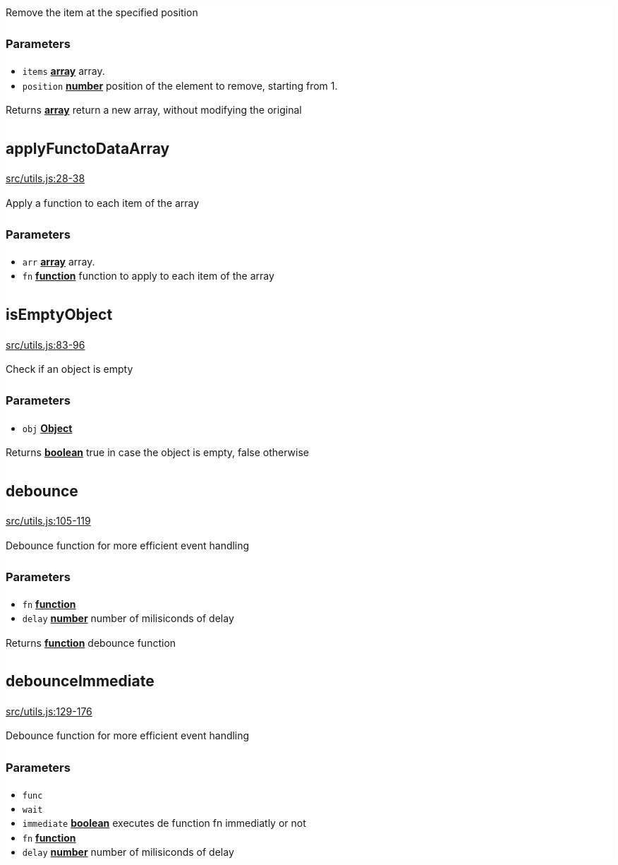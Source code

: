 Remove the item at the specified position

### Parameters

-   `items` **[array][315]** array.
-   `position` **[number][293]** position of the element to remove, starting from 1.

Returns **[array][315]** return a new array, without modifying the original

## applyFunctoDataArray

[src/utils.js:28-38][424]

Apply a function to each item of the array

### Parameters

-   `arr` **[array][315]** array.
-   `fn` **[function][363]** function to apply to each item of the array

## isEmptyObject

[src/utils.js:83-96][425]

Check if an object is empty

### Parameters

-   `obj` **[Object][319]** 

Returns **[boolean][327]** true in case the object is empty, false otherwise

## debounce

[src/utils.js:105-119][426]

Debounce function for more efficient event handling

### Parameters

-   `fn` **[function][363]** 
-   `delay` **[number][293]** number of milisiconds of delay

Returns **[function][363]** debounce function

## debounceImmediate

[src/utils.js:129-176][427]

Debounce function for more efficient event handling

### Parameters

-   `func`  
-   `wait`  
-   `immediate` **[boolean][327]** executes de function fn immediatly or not
-   `fn` **[function][363]** 
-   `delay` **[number][293]** number of milisiconds of delay


[1]: #geography--geometry
[2]: #latlon
[3]: #parameters
[4]: #examples
[5]: #setlatitude
[6]: #parameters-1
[7]: #setlongitude
[8]: #parameters-2
[9]: #tostring
[10]: #examples-1
[11]: #latlonbounds
[12]: #parameters-3
[13]: #examples-2
[14]: #setnortheastcorner
[15]: #parameters-4
[16]: #setsouthwestcorner
[17]: #parameters-5
[18]: #getcenter
[19]: #examples-3
[20]: #getsouthwest
[21]: #getnortheast
[22]: #colorizator
[23]: #parameters-6
[24]: #examples-4
[25]: #getrandomcolorfromarray
[26]: #getrandomcolor
[27]: #getcolorarrayfrompositionbrewer
[28]: #parameters-7
[29]: #getcolorsscaleranges
[30]: #parameters-8
[31]: #gethslnicecolor
[32]: #parameters-9
[33]: #getcolorarrayfromselectedbrewer
[34]: #parameters-10
[35]: #generatehtmlbrewerpalettes
[36]: #parameters-11
[37]: #generatehtmllegendcolor
[38]: #parameters-12
[39]: #arraystatics
[40]: #parameters-13
[41]: #examples-5
[42]: #getuniquevalues
[43]: #getbasicsstats
[44]: #parameters-14
[45]: #getstatsfromrangescolorsarray
[46]: #parameters-15
[47]: #bridgestatics
[48]: #parameters-16
[49]: #examples-6
[50]: #bridgestatics-1
[51]: #parameters-17
[52]: #examples-7
[53]: #csvstatics
[54]: #parameters-18
[55]: #examples-8
[56]: #getuniquevalues-1
[57]: #getstatsfromrangescolorscsv
[58]: #parameters-19
[59]: #getcolumfromcsv
[60]: #parameters-20
[61]: #geocommons
[62]: #getrasterssources
[63]: #parameters-21
[64]: #getrasterssources-1
[65]: #parameters-22
[66]: #simplifystyle
[67]: #parameters-23
[68]: #simplifystyle-1
[69]: #parameters-24
[70]: #iswithincat
[71]: #parameters-25
[72]: #iswithincat-1
[73]: #parameters-26
[74]: #geocommons-1
[75]: #getrasterssources-2
[76]: #parameters-27
[77]: #getrasterssources-3
[78]: #parameters-28
[79]: #simplifystyle-2
[80]: #parameters-29
[81]: #simplifystyle-3
[82]: #parameters-30
[83]: #iswithincat-2
[84]: #parameters-31
[85]: #iswithincat-3
[86]: #parameters-32
[87]: #getfirstsymbollayerid
[88]: #parameters-33
[89]: #getfirstsymbollayerid-1
[90]: #parameters-34
[91]: #getfirstsymbollayerid-2
[92]: #parameters-35
[93]: #getfirstsymbollayerid-3
[94]: #parameters-36
[95]: #getemptygeojson
[96]: #getemptygeojson-1
[97]: #getgeojsonpoint
[98]: #parameters-37
[99]: #getgeojsonpoint-1
[100]: #parameters-38
[101]: #isinsidecat
[102]: #parameters-39
[103]: #isinsidecat-1
[104]: #parameters-40
[105]: #usedsource
[106]: #parameters-41
[107]: #usedsource-1
[108]: #parameters-42
[109]: #geojsonstatistics
[110]: #parameters-43
[111]: #examples-9
[112]: #getuniquevalues-2
[113]: #getuniquevalues-3
[114]: #getstatsfromrangescolorsgeojson
[115]: #parameters-44
[116]: #getstatsfromrangescolorsgeojson-1
[117]: #parameters-45
[118]: #getcolumnfromgeojson
[119]: #parameters-46
[120]: #getcolumnfromgeojson-1
[121]: #parameters-47
[122]: #_getcolumfromgeojsonfilter
[123]: #parameters-48
[124]: #_getcolumfromgeojsonfilter-1
[125]: #parameters-49
[126]: #geojsonstatistics-1
[127]: #parameters-50
[128]: #examples-10
[129]: #getuniquevalues-4
[130]: #getuniquevalues-5
[131]: #getstatsfromrangescolorsgeojson-2
[132]: #parameters-51
[133]: #getstatsfromrangescolorsgeojson-3
[134]: #parameters-52
[135]: #getcolumnfromgeojson-2
[136]: #parameters-53
[137]: #getcolumnfromgeojson-3
[138]: #parameters-54
[139]: #_getcolumfromgeojsonfilter-2
[140]: #parameters-55
[141]: #_getcolumfromgeojsonfilter-3
[142]: #parameters-56
[143]: #geoutils
[144]: #map
[145]: #parameters-57
[146]: #create
[147]: #mapcreate
[148]: #parameters-58
[149]: #maphasloaded
[150]: #remove
[151]: #mapremove
[152]: #setoptions
[153]: #parameters-59
[154]: #setdata
[155]: #parameters-60
[156]: #adddata
[157]: #parameters-61
[158]: #addmapdata
[159]: #parameters-62
[160]: #removemapdata
[161]: #subscribe
[162]: #parameters-63
[163]: #addcontrolmap
[164]: #parameters-64
[165]: #mapboxmap
[166]: #parameters-65
[167]: #mapcreate-1
[168]: #parameters-66
[169]: #mapremove-1
[170]: #addmapdata-1
[171]: #parameters-67
[172]: #removemapdata-1
[173]: #hassourcename
[174]: #parameters-68
[175]: #haslayerid
[176]: #parameters-69
[177]: #getstyle
[178]: #getpaintproperty
[179]: #parameters-70
[180]: #setmapbaselayer
[181]: #parameters-71
[182]: #fitbbox
[183]: #parameters-72
[184]: #setfilter
[185]: #parameters-73
[186]: #getfilter
[187]: #parameters-74
[188]: #setapikey
[189]: #parameters-75
[190]: #subscribe-1
[191]: #parameters-76
[192]: #queryrenderedfeatures
[193]: #parameters-77
[194]: #setcursor
[195]: #parameters-78
[196]: #utilsstatics
[197]: #jsontomap
[198]: #parameters-79
[199]: #examples-11
[200]: #mapstyle
[201]: #parameters-80
[202]: #examples-12
[203]: #getgeomtypefromgeojson
[204]: #getfieldnamescolumnfromgeojson
[205]: #getimplementedlayertypes
[206]: #getfilterbydefault
[207]: #parameters-81
[208]: #examples-13
[209]: #generategeostatisticsfromfield
[210]: #parameters-82
[211]: #examples-14
[212]: #createstylelayer
[213]: #parameters-83
[214]: #setstylefrompredefinedramtemperatureheights
[215]: #parameters-84
[216]: #setstylefrompredefinedramtemperatureinterpolateheights
[217]: #parameters-85
[218]: #setstyletextsizebyfactorsize
[219]: #parameters-86
[220]: #setstylefrompredefinedramtemperaturecolor
[221]: #parameters-87
[222]: #setstylesfrompredefinedscales
[223]: #parameters-88
[224]: #setstylespaintfromranges
[225]: #parameters-89
[226]: #examples-15
[227]: #setstylebyfactorheights
[228]: #parameters-90
[229]: #examples-16
[230]: #getfieldtype
[231]: #parameters-91
[232]: #examples-17
[233]: #getextendfromgeojson
[234]: #gethalostylecolors
[235]: #setstylepaintfromuniquesvalues
[236]: #parameters-92
[237]: #examples-18
[238]: #request
[239]: #processresponse
[240]: #parameters-93
[241]: #processresponse-1
[242]: #parameters-94
[243]: #get
[244]: #parameters-95
[245]: #get-1
[246]: #parameters-96
[247]: #delete
[248]: #parameters-97
[249]: #delete-1
[250]: #parameters-98
[251]: #post
[252]: #parameters-99
[253]: #post-1
[254]: #parameters-100
[255]: #put
[256]: #parameters-101
[257]: #put-1
[258]: #parameters-102
[259]: #request-1
[260]: #processresponse-2
[261]: #parameters-103
[262]: #processresponse-3
[263]: #parameters-104
[264]: #get-2
[265]: #parameters-105
[266]: #get-3
[267]: #parameters-106
[268]: #delete-2
[269]: #parameters-107
[270]: #delete-3
[271]: #parameters-108
[272]: #post-2
[273]: #parameters-109
[274]: #post-3
[275]: #parameters-110
[276]: #put-2
[277]: #parameters-111
[278]: #put-3
[279]: #parameters-112
[280]: #removeitem
[281]: #parameters-113
[282]: #applyfunctodataarray
[283]: #parameters-114
[284]: #isemptyobject
[285]: #parameters-115
[286]: #debounce
[287]: #parameters-116
[288]: #debounceimmediate
[289]: #parameters-117
[290]: #bindall
[291]: #parameters-118
[292]: https://github.com/geostarters/icgc-js-common/blob/1de7d7b60f37c15b5330101c12349a590074863d/src/geo/latlon.js#L12-L79 "Source code on GitHub"
[293]: https://developer.mozilla.org/docs/Web/JavaScript/Reference/Global_Objects/Number
[294]: https://github.com/geostarters/icgc-js-common/blob/1de7d7b60f37c15b5330101c12349a590074863d/src/geo/latlon.js#L45-L50 "Source code on GitHub"
[295]: #latlon
[296]: https://github.com/geostarters/icgc-js-common/blob/1de7d7b60f37c15b5330101c12349a590074863d/src/geo/latlon.js#L58-L63 "Source code on GitHub"
[297]: https://github.com/geostarters/icgc-js-common/blob/1de7d7b60f37c15b5330101c12349a590074863d/src/geo/latlon.js#L73-L77 "Source code on GitHub"
[298]: https://developer.mozilla.org/docs/Web/JavaScript/Reference/Global_Objects/String
[299]: https://github.com/geostarters/icgc-js-common/blob/1de7d7b60f37c15b5330101c12349a590074863d/src/geo/latlonBounds.js#L17-L88 "Source code on GitHub"
[300]: https://github.com/geostarters/icgc-js-common/blob/1de7d7b60f37c15b5330101c12349a590074863d/src/geo/latlonBounds.js#L32-L37 "Source code on GitHub"
[301]: #latlonbounds
[302]: https://github.com/geostarters/icgc-js-common/blob/1de7d7b60f37c15b5330101c12349a590074863d/src/geo/latlonBounds.js#L45-L50 "Source code on GitHub"
[303]: https://github.com/geostarters/icgc-js-common/blob/1de7d7b60f37c15b5330101c12349a590074863d/src/geo/latlonBounds.js#L60-L64 "Source code on GitHub"
[304]: https://github.com/geostarters/icgc-js-common/blob/1de7d7b60f37c15b5330101c12349a590074863d/src/geo/latlonBounds.js#L71-L75 "Source code on GitHub"
[305]: https://github.com/geostarters/icgc-js-common/blob/1de7d7b60f37c15b5330101c12349a590074863d/src/geo/latlonBounds.js#L82-L86 "Source code on GitHub"
[306]: https://github.com/geostarters/icgc-js-common/blob/1de7d7b60f37c15b5330101c12349a590074863d/src/color/colorizator.js#L16-L349 "Source code on GitHub"
[307]: https://github.com/geostarters/icgc-js-common/blob/1de7d7b60f37c15b5330101c12349a590074863d/src/color/colorizator.js#L36-L50 "Source code on GitHub"
[308]: https://github.com/geostarters/icgc-js-common/blob/1de7d7b60f37c15b5330101c12349a590074863d/src/color/colorizator.js#L58-L71 "Source code on GitHub"
[309]: https://github.com/geostarters/icgc-js-common/blob/1de7d7b60f37c15b5330101c12349a590074863d/src/color/colorizator.js#L120-L125 "Source code on GitHub"
[310]: https://github.com/geostarters/icgc-js-common/blob/1de7d7b60f37c15b5330101c12349a590074863d/src/color/colorizator.js#L135-L147 "Source code on GitHub"
[311]: https://github.com/geostarters/icgc-js-common/blob/1de7d7b60f37c15b5330101c12349a590074863d/src/color/colorizator.js#L155-L161 "Source code on GitHub"
[312]: https://github.com/geostarters/icgc-js-common/blob/1de7d7b60f37c15b5330101c12349a590074863d/src/color/colorizator.js#L210-L215 "Source code on GitHub"
[313]: https://github.com/geostarters/icgc-js-common/blob/1de7d7b60f37c15b5330101c12349a590074863d/src/color/colorizator.js#L232-L270 "Source code on GitHub"
[314]: https://github.com/geostarters/icgc-js-common/blob/1de7d7b60f37c15b5330101c12349a590074863d/src/color/colorizator.js#L282-L347 "Source code on GitHub"
[315]: https://developer.mozilla.org/docs/Web/JavaScript/Reference/Global_Objects/Array
[316]: https://github.com/geostarters/icgc-js-common/blob/1de7d7b60f37c15b5330101c12349a590074863d/src/geo/arrayStatics.js#L16-L102 "Source code on GitHub"
[317]: https://github.com/geostarters/icgc-js-common/blob/1de7d7b60f37c15b5330101c12349a590074863d/src/geo/arrayStatics.js#L45-L49 "Source code on GitHub"
[318]: https://github.com/geostarters/icgc-js-common/blob/1de7d7b60f37c15b5330101c12349a590074863d/src/geo/arrayStatics.js#L59-L68 "Source code on GitHub"
[319]: https://developer.mozilla.org/docs/Web/JavaScript/Reference/Global_Objects/Object
[320]: https://github.com/geostarters/icgc-js-common/blob/1de7d7b60f37c15b5330101c12349a590074863d/src/geo/arrayStatics.js#L79-L99 "Source code on GitHub"
[321]: https://github.com/geostarters/icgc-js-common/blob/1de7d7b60f37c15b5330101c12349a590074863d/src/geo/bridgeStatics.js#L12-L122 "Source code on GitHub"
[322]: https://github.com/geostarters/icgc-js-common/blob/1de7d7b60f37c15b5330101c12349a590074863d/src/geo/BridgeStatics.js#L12-L122 "Source code on GitHub"
[323]: https://github.com/geostarters/icgc-js-common/blob/1de7d7b60f37c15b5330101c12349a590074863d/src/geo/csvStatics.js#L21-L137 "Source code on GitHub"
[324]: https://github.com/geostarters/icgc-js-common/blob/1de7d7b60f37c15b5330101c12349a590074863d/src/geo/csvStatics.js#L52-L56 "Source code on GitHub"
[325]: https://github.com/geostarters/icgc-js-common/blob/1de7d7b60f37c15b5330101c12349a590074863d/src/geo/csvStatics.js#L66-L84 "Source code on GitHub"
[326]: https://github.com/geostarters/icgc-js-common/blob/1de7d7b60f37c15b5330101c12349a590074863d/src/geo/csvStatics.js#L95-L134 "Source code on GitHub"
[327]: https://developer.mozilla.org/docs/Web/JavaScript/Reference/Global_Objects/Boolean
[328]: https://github.com/geostarters/icgc-js-common/blob/1de7d7b60f37c15b5330101c12349a590074863d/src/geo/geoCommons.js#L10-L491 "Source code on GitHub"
[329]: https://github.com/geostarters/icgc-js-common/blob/1de7d7b60f37c15b5330101c12349a590074863d/src/geo/geoCommons.js#L66-L75 "Source code on GitHub"
[330]: https://github.com/geostarters/icgc-js-common/blob/1de7d7b60f37c15b5330101c12349a590074863d/src/geo/GeoCommons.js#L66-L75 "Source code on GitHub"
[331]: https://github.com/geostarters/icgc-js-common/blob/1de7d7b60f37c15b5330101c12349a590074863d/src/geo/geoCommons.js#L83-L155 "Source code on GitHub"
[332]: https://github.com/geostarters/icgc-js-common/blob/1de7d7b60f37c15b5330101c12349a590074863d/src/geo/GeoCommons.js#L83-L155 "Source code on GitHub"
[333]: https://github.com/geostarters/icgc-js-common/blob/1de7d7b60f37c15b5330101c12349a590074863d/src/geo/geoCommons.js#L226-L488 "Source code on GitHub"
[334]: https://github.com/geostarters/icgc-js-common/blob/1de7d7b60f37c15b5330101c12349a590074863d/src/geo/GeoCommons.js#L226-L488 "Source code on GitHub"
[335]: https://github.com/geostarters/icgc-js-common/blob/1de7d7b60f37c15b5330101c12349a590074863d/src/geo/GeoCommons.js#L10-L491 "Source code on GitHub"
[336]: https://github.com/geostarters/icgc-js-common/blob/1de7d7b60f37c15b5330101c12349a590074863d/src/geo/geoCommons.js#L18-L27 "Source code on GitHub"
[337]: https://github.com/geostarters/icgc-js-common/blob/1de7d7b60f37c15b5330101c12349a590074863d/src/geo/geoCommons.js#L204-L219 "Source code on GitHub"
[338]: https://github.com/geostarters/icgc-js-common/blob/1de7d7b60f37c15b5330101c12349a590074863d/src/geo/GeoCommons.js#L18-L27 "Source code on GitHub"
[339]: https://github.com/geostarters/icgc-js-common/blob/1de7d7b60f37c15b5330101c12349a590074863d/src/geo/GeoCommons.js#L204-L219 "Source code on GitHub"
[340]: https://github.com/geostarters/icgc-js-common/blob/1de7d7b60f37c15b5330101c12349a590074863d/src/geo/geoCommons.js#L33-L38 "Source code on GitHub"
[341]: https://github.com/geostarters/icgc-js-common/blob/1de7d7b60f37c15b5330101c12349a590074863d/src/geo/GeoCommons.js#L33-L38 "Source code on GitHub"
[342]: https://github.com/geostarters/icgc-js-common/blob/1de7d7b60f37c15b5330101c12349a590074863d/src/geo/geoCommons.js#L45-L57 "Source code on GitHub"
[343]: https://github.com/geostarters/icgc-js-common/blob/1de7d7b60f37c15b5330101c12349a590074863d/src/geo/GeoCommons.js#L45-L57 "Source code on GitHub"
[344]: https://github.com/geostarters/icgc-js-common/blob/1de7d7b60f37c15b5330101c12349a590074863d/src/geo/geoCommons.js#L164-L176 "Source code on GitHub"
[345]: https://github.com/geostarters/icgc-js-common/blob/1de7d7b60f37c15b5330101c12349a590074863d/src/geo/GeoCommons.js#L164-L176 "Source code on GitHub"
[346]: https://github.com/geostarters/icgc-js-common/blob/1de7d7b60f37c15b5330101c12349a590074863d/src/geo/geoCommons.js#L184-L195 "Source code on GitHub"
[347]: https://github.com/geostarters/icgc-js-common/blob/1de7d7b60f37c15b5330101c12349a590074863d/src/geo/GeoCommons.js#L184-L195 "Source code on GitHub"
[348]: https://github.com/geostarters/icgc-js-common/blob/1de7d7b60f37c15b5330101c12349a590074863d/src/geo/geoJSONStatics.js#L16-L175 "Source code on GitHub"
[349]: https://github.com/geostarters/icgc-js-common/blob/1de7d7b60f37c15b5330101c12349a590074863d/src/geo/geoJSONStatics.js#L49-L54 "Source code on GitHub"
[350]: https://github.com/geostarters/icgc-js-common/blob/1de7d7b60f37c15b5330101c12349a590074863d/src/geo/GeoJSONStatics.js#L49-L54 "Source code on GitHub"
[351]: https://github.com/geostarters/icgc-js-common/blob/1de7d7b60f37c15b5330101c12349a590074863d/src/geo/geoJSONStatics.js#L65-L84 "Source code on GitHub"
[352]: https://github.com/geostarters/icgc-js-common/blob/1de7d7b60f37c15b5330101c12349a590074863d/src/geo/GeoJSONStatics.js#L65-L84 "Source code on GitHub"
[353]: https://github.com/geostarters/icgc-js-common/blob/1de7d7b60f37c15b5330101c12349a590074863d/src/geo/geoJSONStatics.js#L95-L141 "Source code on GitHub"
[354]: https://github.com/geostarters/icgc-js-common/blob/1de7d7b60f37c15b5330101c12349a590074863d/src/geo/GeoJSONStatics.js#L95-L141 "Source code on GitHub"
[355]: https://github.com/geostarters/icgc-js-common/blob/1de7d7b60f37c15b5330101c12349a590074863d/src/geo/geoJSONStatics.js#L154-L173 "Source code on GitHub"
[356]: https://github.com/geostarters/icgc-js-common/blob/1de7d7b60f37c15b5330101c12349a590074863d/src/geo/GeoJSONStatics.js#L154-L173 "Source code on GitHub"
[357]: https://github.com/geostarters/icgc-js-common/blob/1de7d7b60f37c15b5330101c12349a590074863d/src/geo/GeoJSONStatics.js#L16-L175 "Source code on GitHub"
[358]: https://github.com/geostarters/icgc-js-common/blob/1de7d7b60f37c15b5330101c12349a590074863d/src/geo/geoUtils.js#L8-L73 "Source code on GitHub"
[359]: https://github.com/geostarters/icgc-js-common/blob/1de7d7b60f37c15b5330101c12349a590074863d/src/geo/map.js#L10-L231 "Source code on GitHub"
[360]: https://github.com/geostarters/icgc-js-common/blob/1de7d7b60f37c15b5330101c12349a590074863d/src/geo/map.js#L25-L41 "Source code on GitHub"
[361]: https://developer.mozilla.org/docs/Web/JavaScript/Reference/Global_Objects/Promise
[362]: https://github.com/geostarters/icgc-js-common/blob/1de7d7b60f37c15b5330101c12349a590074863d/src/geo/map.js#L50-L54 "Source code on GitHub"
[363]: https://developer.mozilla.org/docs/Web/JavaScript/Reference/Statements/function
[364]: https://github.com/geostarters/icgc-js-common/blob/1de7d7b60f37c15b5330101c12349a590074863d/src/geo/map.js#L61-L65 "Source code on GitHub"
[365]: https://github.com/geostarters/icgc-js-common/blob/1de7d7b60f37c15b5330101c12349a590074863d/src/geo/map.js#L70-L78 "Source code on GitHub"
[366]: https://github.com/geostarters/icgc-js-common/blob/1de7d7b60f37c15b5330101c12349a590074863d/src/geo/map.js#L83-L87 "Source code on GitHub"
[367]: https://github.com/geostarters/icgc-js-common/blob/1de7d7b60f37c15b5330101c12349a590074863d/src/geo/map.js#L94-L98 "Source code on GitHub"
[368]: https://github.com/geostarters/icgc-js-common/blob/1de7d7b60f37c15b5330101c12349a590074863d/src/geo/map.js#L105-L118 "Source code on GitHub"
[369]: https://github.com/geostarters/icgc-js-common/blob/1de7d7b60f37c15b5330101c12349a590074863d/src/geo/map.js#L125-L137 "Source code on GitHub"
[370]: https://github.com/geostarters/icgc-js-common/blob/1de7d7b60f37c15b5330101c12349a590074863d/src/geo/map.js#L145-L149 "Source code on GitHub"
[371]: https://github.com/geostarters/icgc-js-common/blob/1de7d7b60f37c15b5330101c12349a590074863d/src/geo/map.js#L155-L159 "Source code on GitHub"
[372]: https://github.com/geostarters/icgc-js-common/blob/1de7d7b60f37c15b5330101c12349a590074863d/src/geo/map.js#L169-L173 "Source code on GitHub"
[373]: https://github.com/geostarters/icgc-js-common/blob/1de7d7b60f37c15b5330101c12349a590074863d/src/geo/map.js#L184-L188 "Source code on GitHub"
[374]: https://github.com/geostarters/icgc-js-common/blob/1de7d7b60f37c15b5330101c12349a590074863d/src/geo/mapboxMap.js#L13-L433 "Source code on GitHub"
[375]: https://github.com/geostarters/icgc-js-common/blob/1de7d7b60f37c15b5330101c12349a590074863d/src/geo/mapboxMap.js#L41-L53 "Source code on GitHub"
[376]: https://github.com/geostarters/icgc-js-common/blob/1de7d7b60f37c15b5330101c12349a590074863d/src/geo/mapboxMap.js#L60-L64 "Source code on GitHub"
[377]: https://github.com/geostarters/icgc-js-common/blob/1de7d7b60f37c15b5330101c12349a590074863d/src/geo/mapboxMap.js#L73-L103 "Source code on GitHub"
[378]: https://github.com/geostarters/icgc-js-common/blob/1de7d7b60f37c15b5330101c12349a590074863d/src/geo/mapboxMap.js#L109-L119 "Source code on GitHub"
[379]: https://github.com/geostarters/icgc-js-common/blob/1de7d7b60f37c15b5330101c12349a590074863d/src/geo/mapboxMap.js#L126-L130 "Source code on GitHub"
[380]: https://github.com/geostarters/icgc-js-common/blob/1de7d7b60f37c15b5330101c12349a590074863d/src/geo/mapboxMap.js#L136-L140 "Source code on GitHub"
[381]: https://github.com/geostarters/icgc-js-common/blob/1de7d7b60f37c15b5330101c12349a590074863d/src/geo/mapboxMap.js#L149-L153 "Source code on GitHub"
[382]: https://github.com/geostarters/icgc-js-common/blob/1de7d7b60f37c15b5330101c12349a590074863d/src/geo/mapboxMap.js#L164-L170 "Source code on GitHub"
[383]: https://github.com/geostarters/icgc-js-common/blob/1de7d7b60f37c15b5330101c12349a590074863d/src/geo/mapboxMap.js#L178-L198 "Source code on GitHub"
[384]: https://github.com/geostarters/icgc-js-common/blob/1de7d7b60f37c15b5330101c12349a590074863d/src/geo/mapboxMap.js#L205-L211 "Source code on GitHub"
[385]: https://github.com/geostarters/icgc-js-common/blob/1de7d7b60f37c15b5330101c12349a590074863d/src/geo/mapboxMap.js#L338-L342 "Source code on GitHub"
[386]: https://github.com/geostarters/icgc-js-common/blob/1de7d7b60f37c15b5330101c12349a590074863d/src/geo/mapboxMap.js#L350-L354 "Source code on GitHub"
[387]: https://github.com/geostarters/icgc-js-common/blob/1de7d7b60f37c15b5330101c12349a590074863d/src/geo/mapboxMap.js#L376-L380 "Source code on GitHub"
[388]: https://github.com/geostarters/icgc-js-common/blob/1de7d7b60f37c15b5330101c12349a590074863d/src/geo/mapboxMap.js#L389-L401 "Source code on GitHub"
[389]: https://github.com/geostarters/icgc-js-common/blob/1de7d7b60f37c15b5330101c12349a590074863d/src/geo/mapboxMap.js#L416-L420 "Source code on GitHub"
[390]: https://github.com/geostarters/icgc-js-common/blob/1de7d7b60f37c15b5330101c12349a590074863d/src/geo/mapboxMap.js#L427-L431 "Source code on GitHub"
[391]: https://github.com/geostarters/icgc-js-common/blob/1de7d7b60f37c15b5330101c12349a590074863d/src/geo/utilsStatics.js#L6-L90 "Source code on GitHub"
[392]: https://github.com/geostarters/icgc-js-common/blob/1de7d7b60f37c15b5330101c12349a590074863d/src/map/jsonToMap.js#L12-L176 "Source code on GitHub"
[393]: https://github.com/geostarters/icgc-js-common/blob/1de7d7b60f37c15b5330101c12349a590074863d/src/map/mapStyle.js#L19-L900 "Source code on GitHub"
[394]: https://github.com/geostarters/icgc-js-common/blob/1de7d7b60f37c15b5330101c12349a590074863d/src/map/mapStyle.js#L108-L128 "Source code on GitHub"
[395]: https://github.com/geostarters/icgc-js-common/blob/1de7d7b60f37c15b5330101c12349a590074863d/src/map/mapStyle.js#L137-L189 "Source code on GitHub"
[396]: https://github.com/geostarters/icgc-js-common/blob/1de7d7b60f37c15b5330101c12349a590074863d/src/map/mapStyle.js#L198-L212 "Source code on GitHub"
[397]: https://github.com/geostarters/icgc-js-common/blob/1de7d7b60f37c15b5330101c12349a590074863d/src/map/mapStyle.js#L233-L237 "Source code on GitHub"
[398]: https://github.com/geostarters/icgc-js-common/blob/1de7d7b60f37c15b5330101c12349a590074863d/src/map/mapStyle.js#L248-L264 "Source code on GitHub"
[399]: https://github.com/geostarters/icgc-js-common/blob/1de7d7b60f37c15b5330101c12349a590074863d/src/map/mapStyle.js#L279-L461 "Source code on GitHub"
[400]: https://github.com/geostarters/icgc-js-common/blob/1de7d7b60f37c15b5330101c12349a590074863d/src/map/mapStyle.js#L472-L480 "Source code on GitHub"
[401]: https://github.com/geostarters/icgc-js-common/blob/1de7d7b60f37c15b5330101c12349a590074863d/src/map/mapStyle.js#L490-L500 "Source code on GitHub"
[402]: https://github.com/geostarters/icgc-js-common/blob/1de7d7b60f37c15b5330101c12349a590074863d/src/map/mapStyle.js#L511-L529 "Source code on GitHub"
[403]: https://github.com/geostarters/icgc-js-common/blob/1de7d7b60f37c15b5330101c12349a590074863d/src/map/mapStyle.js#L539-L547 "Source code on GitHub"
[404]: https://github.com/geostarters/icgc-js-common/blob/1de7d7b60f37c15b5330101c12349a590074863d/src/map/mapStyle.js#L559-L636 "Source code on GitHub"
[405]: https://github.com/geostarters/icgc-js-common/blob/1de7d7b60f37c15b5330101c12349a590074863d/src/map/mapStyle.js#L659-L666 "Source code on GitHub"
[406]: https://github.com/geostarters/icgc-js-common/blob/1de7d7b60f37c15b5330101c12349a590074863d/src/map/mapStyle.js#L678-L686 "Source code on GitHub"
[407]: https://github.com/geostarters/icgc-js-common/blob/1de7d7b60f37c15b5330101c12349a590074863d/src/map/mapStyle.js#L799-L819 "Source code on GitHub"
[408]: https://github.com/geostarters/icgc-js-common/blob/1de7d7b60f37c15b5330101c12349a590074863d/src/map/mapStyle.js#L826-L831 "Source code on GitHub"
[409]: https://github.com/geostarters/icgc-js-common/blob/1de7d7b60f37c15b5330101c12349a590074863d/src/map/mapStyle.js#L840-L844 "Source code on GitHub"
[410]: https://github.com/geostarters/icgc-js-common/blob/1de7d7b60f37c15b5330101c12349a590074863d/src/map/mapStyle.js#L859-L898 "Source code on GitHub"
[411]: https://github.com/geostarters/icgc-js-common/blob/1de7d7b60f37c15b5330101c12349a590074863d/src/Request.js#L8-L117 "Source code on GitHub"
[412]: https://github.com/geostarters/icgc-js-common/blob/1de7d7b60f37c15b5330101c12349a590074863d/src/Request.js#L16-L37 "Source code on GitHub"
[413]: https://github.com/geostarters/icgc-js-common/blob/1de7d7b60f37c15b5330101c12349a590074863d/src/request.js#L16-L37 "Source code on GitHub"
[414]: https://github.com/geostarters/icgc-js-common/blob/1de7d7b60f37c15b5330101c12349a590074863d/src/Request.js#L50-L60 "Source code on GitHub"
[415]: https://github.com/geostarters/icgc-js-common/blob/1de7d7b60f37c15b5330101c12349a590074863d/src/request.js#L50-L60 "Source code on GitHub"
[416]: https://github.com/geostarters/icgc-js-common/blob/1de7d7b60f37c15b5330101c12349a590074863d/src/Request.js#L68-L78 "Source code on GitHub"
[417]: https://github.com/geostarters/icgc-js-common/blob/1de7d7b60f37c15b5330101c12349a590074863d/src/request.js#L68-L78 "Source code on GitHub"
[418]: https://github.com/geostarters/icgc-js-common/blob/1de7d7b60f37c15b5330101c12349a590074863d/src/Request.js#L87-L97 "Source code on GitHub"
[419]: https://github.com/geostarters/icgc-js-common/blob/1de7d7b60f37c15b5330101c12349a590074863d/src/request.js#L87-L97 "Source code on GitHub"
[420]: https://github.com/geostarters/icgc-js-common/blob/1de7d7b60f37c15b5330101c12349a590074863d/src/Request.js#L105-L115 "Source code on GitHub"
[421]: https://github.com/geostarters/icgc-js-common/blob/1de7d7b60f37c15b5330101c12349a590074863d/src/request.js#L105-L115 "Source code on GitHub"
[422]: https://github.com/geostarters/icgc-js-common/blob/1de7d7b60f37c15b5330101c12349a590074863d/src/request.js#L8-L117 "Source code on GitHub"
[423]: https://github.com/geostarters/icgc-js-common/blob/1de7d7b60f37c15b5330101c12349a590074863d/src/utils.js#L13-L19 "Source code on GitHub"
[424]: https://github.com/geostarters/icgc-js-common/blob/1de7d7b60f37c15b5330101c12349a590074863d/src/utils.js#L28-L38 "Source code on GitHub"
[425]: https://github.com/geostarters/icgc-js-common/blob/1de7d7b60f37c15b5330101c12349a590074863d/src/utils.js#L83-L96 "Source code on GitHub"
[426]: https://github.com/geostarters/icgc-js-common/blob/1de7d7b60f37c15b5330101c12349a590074863d/src/utils.js#L105-L119 "Source code on GitHub"
[427]: https://github.com/geostarters/icgc-js-common/blob/1de7d7b60f37c15b5330101c12349a590074863d/src/utils.js#L129-L176 "Source code on GitHub"
[428]: https://github.com/geostarters/icgc-js-common/blob/1de7d7b60f37c15b5330101c12349a590074863d/src/utils.js#L188-L201 "Source code on GitHub"